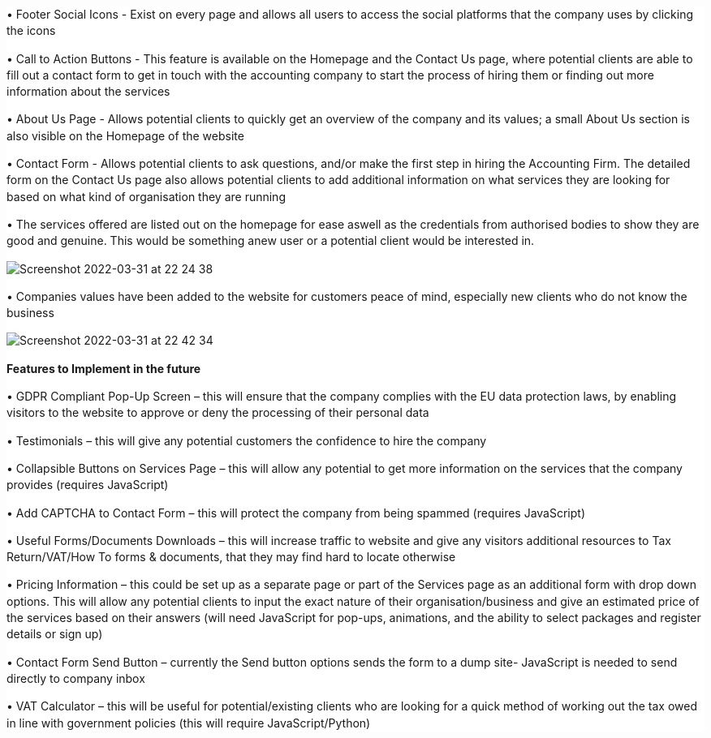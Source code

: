 •	Footer Social Icons - Exist on every page and allows all users to access the social platforms that the company uses by clicking the icons

•	Call to Action Buttons - This feature is available on the Homepage and the Contact Us page, where potential clients are able to fill out a contact form to get in touch with the accounting company to start the process of hiring them or finding out more information about the services

•	About Us Page - Allows potential clients to quickly get an overview of the company and its values; a small About Us section is also visible on the Homepage of the website

•	Contact Form - Allows potential clients to ask questions, and/or make the first step in hiring the Accounting Firm. The detailed form on the Contact Us page also allows potential clients to add additional information on what services they are looking for based on what kind of organisation they are running

•	The services offered are listed out on the homepage for ease aswell as the credentials from authorised bodies to show they are good and genuine. This would be something anew user or a potential client would be interested in.

<img width="1218" alt="Screenshot 2022-03-31 at 22 24 38" src="https://user-images.githubusercontent.com/36114589/161151860-5e879063-4966-4455-a35c-24ccbaa75eae.png">

•  Companies values have been added to the website for customers peace of mind, especially new clients who do not know the business 

<img width="1032" alt="Screenshot 2022-03-31 at 22 42 34" src="https://user-images.githubusercontent.com/36114589/161154128-c5ba71d5-63f6-4dbc-8afa-7e2cc059ea76.png">




**Features to Implement in the future**

•	GDPR Compliant Pop-Up Screen – this will ensure that the company complies with the EU data protection laws, by enabling visitors to the website to approve or deny the processing of their personal data

•	Testimonials – this will give any potential customers the confidence to hire the company

•	Collapsible Buttons on Services Page – this will allow any potential to get more information on the services that the company provides (requires JavaScript)

•	Add CAPTCHA to Contact Form – this will protect the company from being spammed (requires JavaScript)

•	Useful Forms/Documents Downloads – this will increase traffic to website and give any visitors additional resources to Tax Return/VAT/How To forms & documents, that they may find hard to locate otherwise 

•	Pricing Information – this could be set up as a separate page or part of the Services page as an additional form with drop down options. This will allow any potential clients to input the exact nature of their organisation/business and give an estimated price of the services based on their answers (will need JavaScript for pop-ups, animations, and the ability to select packages and register details or sign up)

•	Contact Form Send Button – currently the Send button options sends the form to a dump site- JavaScript is needed to send directly to company inbox

•	VAT Calculator – this will be useful for potential/existing clients who are looking for a quick method of working out the tax owed in line with government policies (this will require JavaScript/Python)
